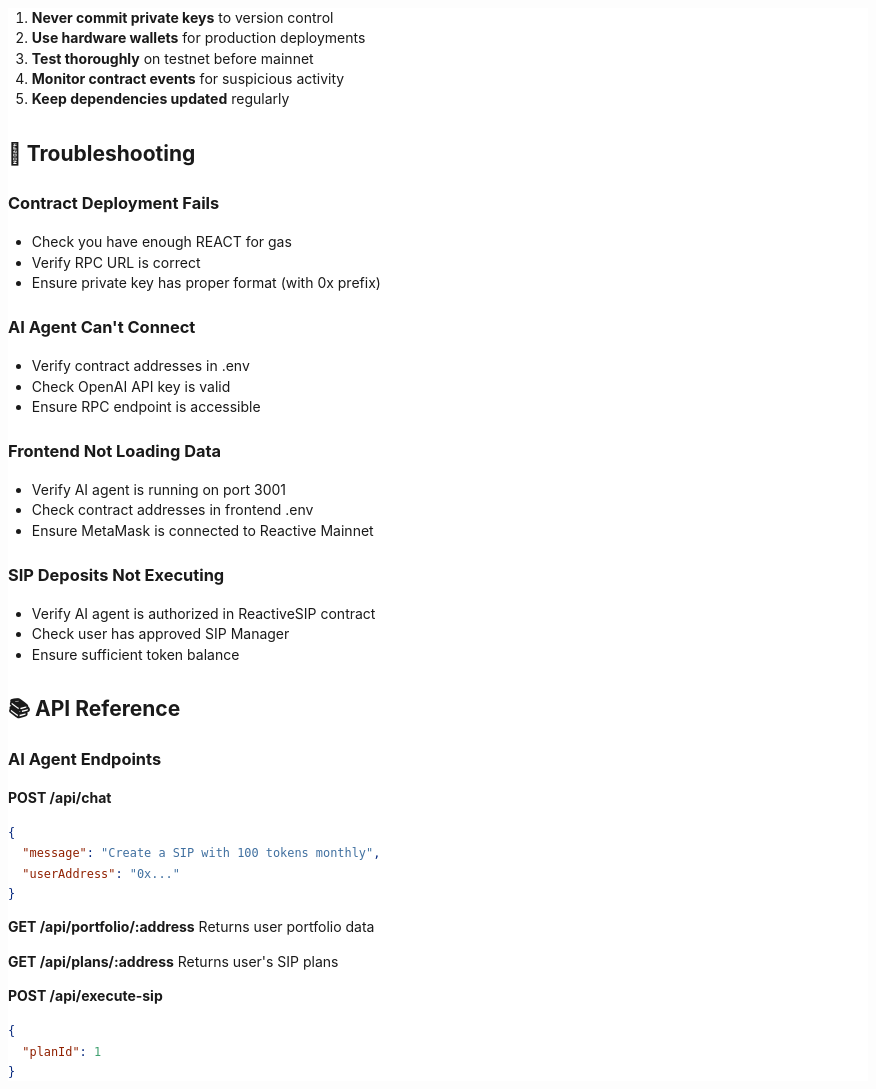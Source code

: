 1. **Never commit private keys** to version control
2. **Use hardware wallets** for production deployments
3. **Test thoroughly** on testnet before mainnet
4. **Monitor contract events** for suspicious activity
5. **Keep dependencies updated** regularly

## 🐛 Troubleshooting

### Contract Deployment Fails
- Check you have enough REACT for gas
- Verify RPC URL is correct
- Ensure private key has proper format (with 0x prefix)

### AI Agent Can't Connect
- Verify contract addresses in .env
- Check OpenAI API key is valid
- Ensure RPC endpoint is accessible

### Frontend Not Loading Data
- Verify AI agent is running on port 3001
- Check contract addresses in frontend .env
- Ensure MetaMask is connected to Reactive Mainnet

### SIP Deposits Not Executing
- Verify AI agent is authorized in ReactiveSIP contract
- Check user has approved SIP Manager
- Ensure sufficient token balance

## 📚 API Reference

### AI Agent Endpoints

**POST /api/chat**
```json
{
  "message": "Create a SIP with 100 tokens monthly",
  "userAddress": "0x..."
}
```

**GET /api/portfolio/:address**
Returns user portfolio data

**GET /api/plans/:address**
Returns user's SIP plans

**POST /api/execute-sip**
```json
{
  "planId": 1
}
```
